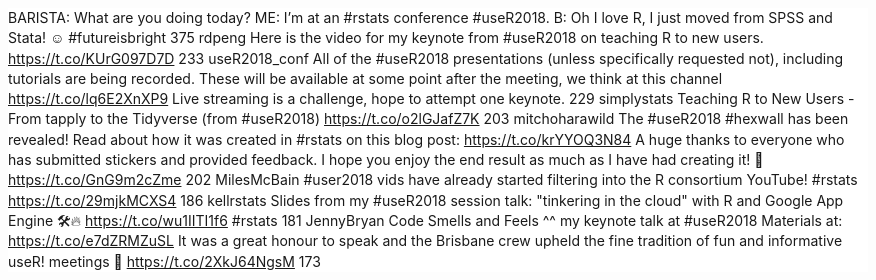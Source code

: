 <td align="left">BARISTA: What are you doing today? ME: I’m at an #rstats conference #useR2018. B: Oh I love R, I just moved from SPSS and Stata! ☺️ #futureisbright</td>
<td align="right">375</td>
</tr>
<tr class="even">
<td align="left">rdpeng</td>
<td align="left">Here is the video for my keynote from #useR2018 on teaching R to new users. <a href="https://t.co/KUrG097D7D" class="uri">https://t.co/KUrG097D7D</a></td>
<td align="right">233</td>
</tr>
<tr class="odd">
<td align="left">useR2018_conf</td>
<td align="left">All of the #useR2018 presentations (unless specifically requested not), including tutorials are being recorded. These will be available at some point after the meeting, we think at this channel <a href="https://t.co/lq6E2XnXP9" class="uri">https://t.co/lq6E2XnXP9</a> Live streaming is a challenge, hope to attempt one keynote.</td>
<td align="right">229</td>
</tr>
<tr class="even">
<td align="left">simplystats</td>
<td align="left">Teaching R to New Users - From tapply to the Tidyverse (from #useR2018) <a href="https://t.co/o2lGJafZ7K" class="uri">https://t.co/o2lGJafZ7K</a></td>
<td align="right">203</td>
</tr>
<tr class="odd">
<td align="left">mitchoharawild</td>
<td align="left">The #useR2018 #hexwall has been revealed! Read about how it was created in #rstats on this blog post: <a href="https://t.co/krYYOQ3N84" class="uri">https://t.co/krYYOQ3N84</a> A huge thanks to everyone who has submitted stickers and provided feedback. I hope you enjoy the end result as much as I have had creating it! 🎉 <a href="https://t.co/GnG9m2cZme" class="uri">https://t.co/GnG9m2cZme</a></td>
<td align="right">202</td>
</tr>
<tr class="even">
<td align="left">MilesMcBain</td>
<td align="left">#user2018 vids have already started filtering into the R consortium YouTube! #rstats <a href="https://t.co/29mjkMCXS4" class="uri">https://t.co/29mjkMCXS4</a></td>
<td align="right">186</td>
</tr>
<tr class="odd">
<td align="left">kellrstats</td>
<td align="left">Slides from my #useR2018 session talk: &quot;tinkering in the cloud&quot; with R and Google App Engine 🛠️🔥 <a href="https://t.co/wu1IITI1f6" class="uri">https://t.co/wu1IITI1f6</a> #rstats</td>
<td align="right">181</td>
</tr>
<tr class="even">
<td align="left">JennyBryan</td>
<td align="left">Code Smells and Feels ^^ my keynote talk at #useR2018 Materials at: <a href="https://t.co/e7dZRMZuSL" class="uri">https://t.co/e7dZRMZuSL</a> It was a great honour to speak and the Brisbane crew upheld the fine tradition of fun and informative useR! meetings 🎉 <a href="https://t.co/2XkJ64NgsM" class="uri">https://t.co/2XkJ64NgsM</a></td>
<td align="right">173</td>
</tr>
</tbody>
</table>
